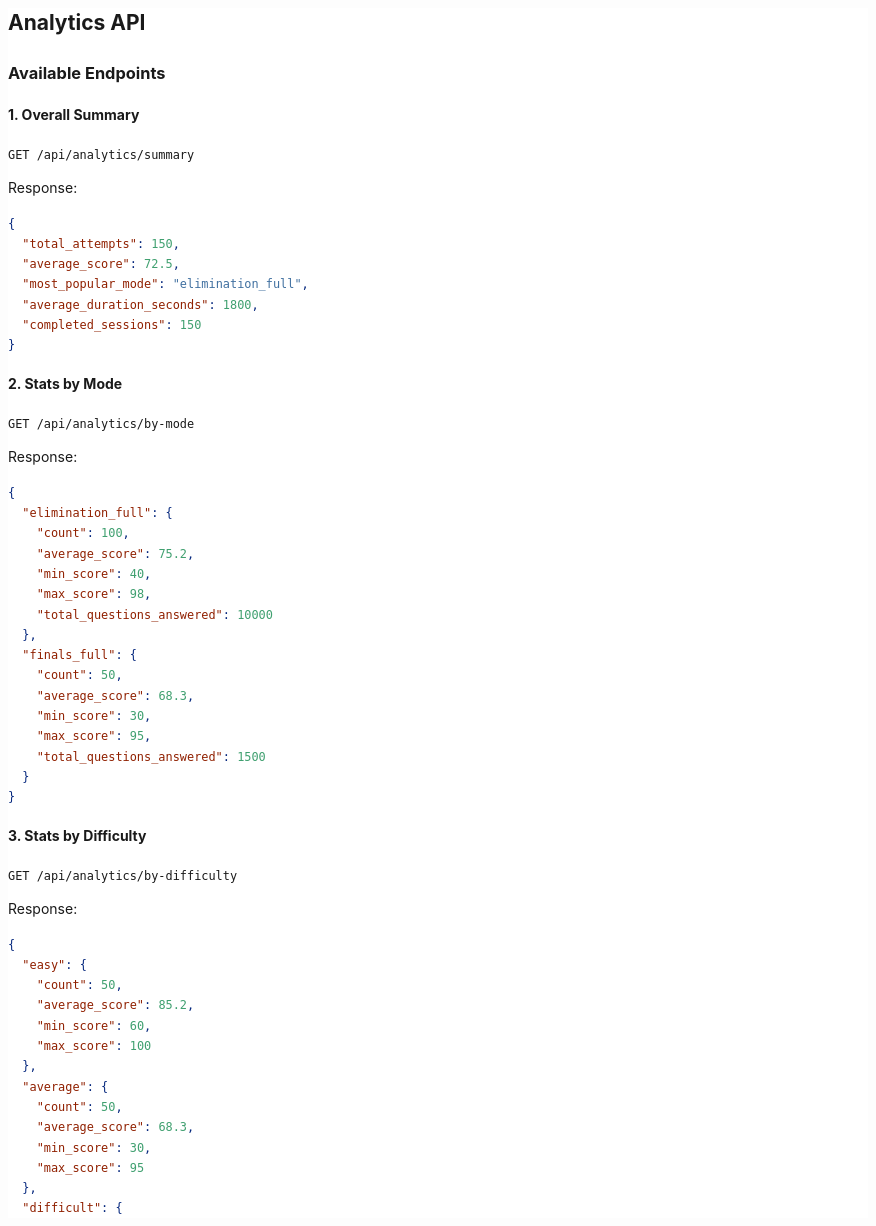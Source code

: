 ## Analytics API

### Available Endpoints

#### 1. Overall Summary
```bash
GET /api/analytics/summary
```

Response:
```json
{
  "total_attempts": 150,
  "average_score": 72.5,
  "most_popular_mode": "elimination_full",
  "average_duration_seconds": 1800,
  "completed_sessions": 150
}
```

#### 2. Stats by Mode
```bash
GET /api/analytics/by-mode
```

Response:
```json
{
  "elimination_full": {
    "count": 100,
    "average_score": 75.2,
    "min_score": 40,
    "max_score": 98,
    "total_questions_answered": 10000
  },
  "finals_full": {
    "count": 50,
    "average_score": 68.3,
    "min_score": 30,
    "max_score": 95,
    "total_questions_answered": 1500
  }
}
```

#### 3. Stats by Difficulty
```bash
GET /api/analytics/by-difficulty
```

Response:
```json
{
  "easy": {
    "count": 50,
    "average_score": 85.2,
    "min_score": 60,
    "max_score": 100
  },
  "average": {
    "count": 50,
    "average_score": 68.3,
    "min_score": 30,
    "max_score": 95
  },
  "difficult": {
```